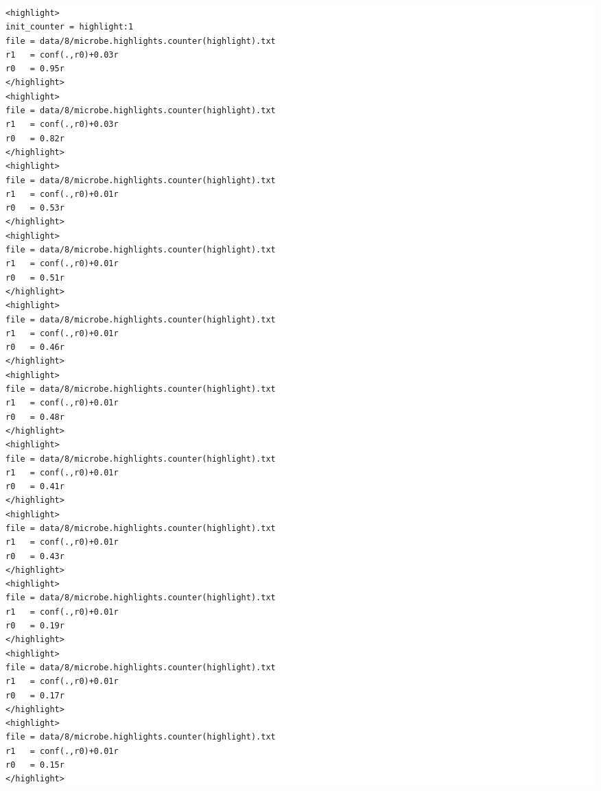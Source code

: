     <highlight>
    init_counter = highlight:1
    file = data/8/microbe.highlights.counter(highlight).txt
    r1   = conf(.,r0)+0.03r
    r0   = 0.95r
    </highlight>
    <highlight>
    file = data/8/microbe.highlights.counter(highlight).txt
    r1   = conf(.,r0)+0.03r
    r0   = 0.82r
    </highlight>
    <highlight>
    file = data/8/microbe.highlights.counter(highlight).txt
    r1   = conf(.,r0)+0.01r
    r0   = 0.53r
    </highlight>
    <highlight>
    file = data/8/microbe.highlights.counter(highlight).txt
    r1   = conf(.,r0)+0.01r
    r0   = 0.51r
    </highlight>
    <highlight>
    file = data/8/microbe.highlights.counter(highlight).txt
    r1   = conf(.,r0)+0.01r
    r0   = 0.46r
    </highlight>
    <highlight>
    file = data/8/microbe.highlights.counter(highlight).txt
    r1   = conf(.,r0)+0.01r
    r0   = 0.48r
    </highlight>
    <highlight>
    file = data/8/microbe.highlights.counter(highlight).txt
    r1   = conf(.,r0)+0.01r
    r0   = 0.41r
    </highlight>
    <highlight>
    file = data/8/microbe.highlights.counter(highlight).txt
    r1   = conf(.,r0)+0.01r
    r0   = 0.43r
    </highlight>
    <highlight>
    file = data/8/microbe.highlights.counter(highlight).txt
    r1   = conf(.,r0)+0.01r
    r0   = 0.19r
    </highlight>
    <highlight>
    file = data/8/microbe.highlights.counter(highlight).txt
    r1   = conf(.,r0)+0.01r
    r0   = 0.17r
    </highlight>
    <highlight>
    file = data/8/microbe.highlights.counter(highlight).txt
    r1   = conf(.,r0)+0.01r
    r0   = 0.15r
    </highlight>
    